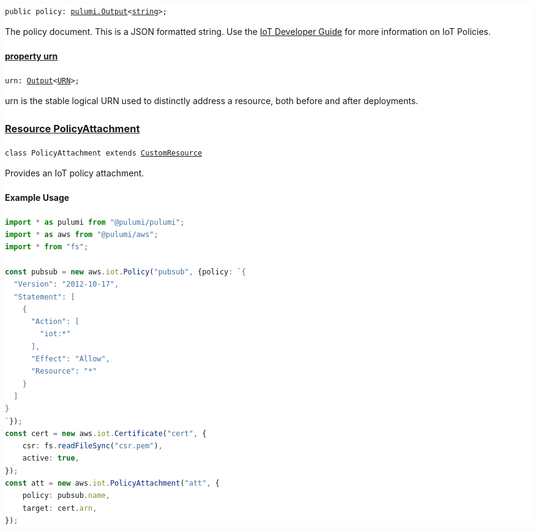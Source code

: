 <pre class="highlight"><code><span class='kd'>public </span>policy: <a href='/docs/reference/pkg/nodejs/pulumi/pulumi/#Output'>pulumi.Output</a>&lt;<span class='kd'><a href='https://developer.mozilla.org/en-US/docs/Web/JavaScript/Reference/Global_Objects/String'>string</a></span>&gt;;</code></pre>

The policy document. This is a JSON formatted string. Use the [IoT Developer Guide](http://docs.aws.amazon.com/iot/latest/developerguide/iot-policies.html) for more information on IoT Policies.

<h4 class="pdoc-member-header" id="Policy-urn">
<a class="pdoc-child-name" href="https://github.com/pulumi/pulumi-aws/blob/ed0313016d5626d90188604d1cfc2b42aeb10e82/sdk/nodejs/iot/policy.ts#L41">property <b>urn</b></a>
</h4>

<pre class="highlight"><code><span class='kd'></span>urn: <a href='/docs/reference/pkg/nodejs/pulumi/pulumi/#Output'>Output</a>&lt;<a href='/docs/reference/pkg/nodejs/pulumi/pulumi/#URN'>URN</a>&gt;;</code></pre>

urn is the stable logical URN used to distinctly address a resource, both before and after
deployments.

<h3 class="pdoc-module-header" id="PolicyAttachment" data-link-title="PolicyAttachment">
    <a href="https://github.com/pulumi/pulumi-aws/blob/ed0313016d5626d90188604d1cfc2b42aeb10e82/sdk/nodejs/iot/policyAttachment.ts#L43">
        Resource <strong>PolicyAttachment</strong>
    </a>
</h3>

<pre class="highlight"><code><span class='kr'>class</span> <span class='nx'>PolicyAttachment</span> <span class='kr'>extends</span> <a href='/docs/reference/pkg/nodejs/pulumi/pulumi/#CustomResource'>CustomResource</a></code></pre>

Provides an IoT policy attachment.

#### Example Usage

```typescript
import * as pulumi from "@pulumi/pulumi";
import * as aws from "@pulumi/aws";
import * from "fs";

const pubsub = new aws.iot.Policy("pubsub", {policy: `{
  "Version": "2012-10-17",
  "Statement": [
    {
      "Action": [
        "iot:*"
      ],
      "Effect": "Allow",
      "Resource": "*"
    }
  ]
}
`});
const cert = new aws.iot.Certificate("cert", {
    csr: fs.readFileSync("csr.pem"),
    active: true,
});
const att = new aws.iot.PolicyAttachment("att", {
    policy: pubsub.name,
    target: cert.arn,
});
```
